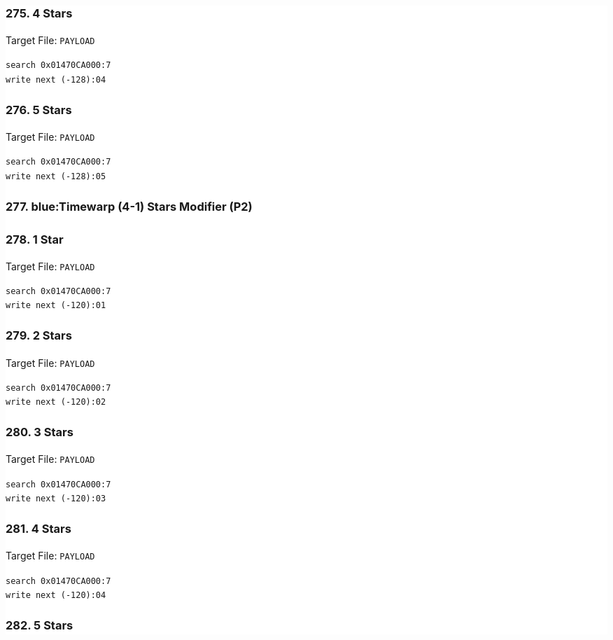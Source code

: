 ### 275. 4 Stars

Target File: `PAYLOAD`

```
search 0x01470CA000:7
write next (-128):04
```

### 276. 5 Stars

Target File: `PAYLOAD`

```
search 0x01470CA000:7
write next (-128):05
```

### 277. blue:Timewarp (4-1) Stars Modifier (P2)
### 278. 1 Star

Target File: `PAYLOAD`

```
search 0x01470CA000:7
write next (-120):01
```

### 279. 2 Stars

Target File: `PAYLOAD`

```
search 0x01470CA000:7
write next (-120):02
```

### 280. 3 Stars

Target File: `PAYLOAD`

```
search 0x01470CA000:7
write next (-120):03
```

### 281. 4 Stars

Target File: `PAYLOAD`

```
search 0x01470CA000:7
write next (-120):04
```

### 282. 5 Stars
